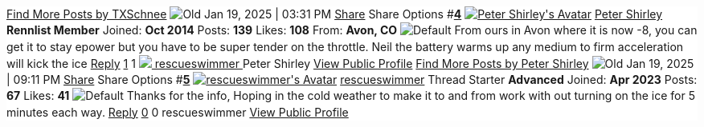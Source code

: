 [Find More Posts by TXSchnee](https://rennlist.com/forums/cayenne-9y0-2019/<https:/rennlist.com/forums/search.php?do=finduser&u=224867>)
![Old](https://rennlist.com/forums/images/statusicon/post_old.gif) Jan 19, 2025 | 03:31 PM 
[ Share](https://rennlist.com/forums/cayenne-9y0-2019/<javascript:void\(0\);>)
Share Options
#[**4**](https://rennlist.com/forums/cayenne-9y0-2019/<https:/rennlist.com/forums/cayenne-9y0-2019/1453791-e-hybrid-cold-weather-behavior.html#post19853841> "permalink")
[![Peter Shirley's Avatar](https://rennlist.com/forums/./customavatars/avatar153299_2.gif)](https://rennlist.com/forums/cayenne-9y0-2019/<https:/rennlist.com/forums/members/153299-peter-shirley.html>)
[Peter Shirley](https://rennlist.com/forums/cayenne-9y0-2019/<https:/rennlist.com/forums/members/153299-peter-shirley.html>)
****Rennlist Member****
Joined: **Oct 2014**
Posts: **139**
Likes: **108**
From: **Avon, CO**
![Default](https://rennlist.com/forums/images/icons/icon1.gif)
From ours in Avon where it is now -8, you can get it to stay epower but you have to be super tender on the throttle. Neil the battery warms up any medium to firm acceleration will kick the ice 
[ Reply](https://rennlist.com/forums/cayenne-9y0-2019/<https:/rennlist.com/forums/newreply.php?do=newreply&p=19853841>)
[ 1](https://rennlist.com/forums/cayenne-9y0-2019/<https:/rennlist.com/forums/post_thanks.php?do=post_thanks&p=19853841&securitytoken=guest>)[](https://rennlist.com/forums/cayenne-9y0-2019/<https:/rennlist.com/forums/cayenne-9y0-2019/1453791-e-hybrid-cold-weather-behavior.html#>)
1 
[ ![](https://rennlist.com/forums/./customavatars/avatar298670_1.gif) rescueswimmer ](https://rennlist.com/forums/cayenne-9y0-2019/<https:/rennlist.com/forums/members/298670-rescueswimmer.html>)
Peter Shirley
[View Public Profile](https://rennlist.com/forums/cayenne-9y0-2019/<https:/rennlist.com/forums/members/153299-peter-shirley.html>)
[Find More Posts by Peter Shirley](https://rennlist.com/forums/cayenne-9y0-2019/<https:/rennlist.com/forums/search.php?do=finduser&u=153299>)
![Old](https://rennlist.com/forums/images/statusicon/post_old.gif) Jan 19, 2025 | 09:11 PM 
[ Share](https://rennlist.com/forums/cayenne-9y0-2019/<javascript:void\(0\);>)
Share Options
#[**5**](https://rennlist.com/forums/cayenne-9y0-2019/<https:/rennlist.com/forums/cayenne-9y0-2019/1453791-e-hybrid-cold-weather-behavior.html#post19854476> "permalink")
[![rescueswimmer's Avatar](https://rennlist.com/forums/./customavatars/avatar298670_1.gif)](https://rennlist.com/forums/cayenne-9y0-2019/<https:/rennlist.com/forums/members/298670-rescueswimmer.html>)
[rescueswimmer](https://rennlist.com/forums/cayenne-9y0-2019/<https:/rennlist.com/forums/members/298670-rescueswimmer.html>)
Thread Starter
**Advanced**
Joined: **Apr 2023**
Posts: **67**
Likes: **41**
![Default](https://rennlist.com/forums/images/icons/icon1.gif)
Thanks for the info, Hoping in the cold weather to make it to and from work with out turning on the ice for 5 minutes each way. 
[ Reply](https://rennlist.com/forums/cayenne-9y0-2019/<https:/rennlist.com/forums/newreply.php?do=newreply&p=19854476>)
[ 0](https://rennlist.com/forums/cayenne-9y0-2019/<https:/rennlist.com/forums/post_thanks.php?do=post_thanks&p=19854476&securitytoken=guest>)[](https://rennlist.com/forums/cayenne-9y0-2019/<https:/rennlist.com/forums/cayenne-9y0-2019/1453791-e-hybrid-cold-weather-behavior.html#>)
0 
rescueswimmer
[View Public Profile](https://rennlist.com/forums/cayenne-9y0-2019/<https:/rennlist.com/forums/members/298670-rescueswimmer.html>)